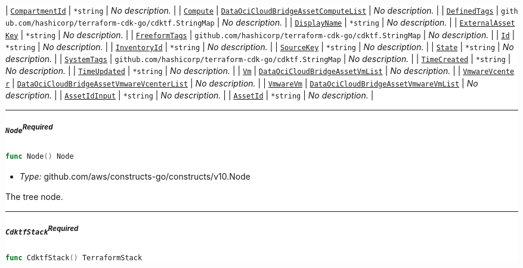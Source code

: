 | <code><a href="#rhizo-co-terraform-provider-oci.dataOciCloudBridgeAsset.DataOciCloudBridgeAsset.property.compartmentId">CompartmentId</a></code> | <code>*string</code> | *No description.* |
| <code><a href="#rhizo-co-terraform-provider-oci.dataOciCloudBridgeAsset.DataOciCloudBridgeAsset.property.compute">Compute</a></code> | <code><a href="#rhizo-co-terraform-provider-oci.dataOciCloudBridgeAsset.DataOciCloudBridgeAssetComputeList">DataOciCloudBridgeAssetComputeList</a></code> | *No description.* |
| <code><a href="#rhizo-co-terraform-provider-oci.dataOciCloudBridgeAsset.DataOciCloudBridgeAsset.property.definedTags">DefinedTags</a></code> | <code>github.com/hashicorp/terraform-cdk-go/cdktf.StringMap</code> | *No description.* |
| <code><a href="#rhizo-co-terraform-provider-oci.dataOciCloudBridgeAsset.DataOciCloudBridgeAsset.property.displayName">DisplayName</a></code> | <code>*string</code> | *No description.* |
| <code><a href="#rhizo-co-terraform-provider-oci.dataOciCloudBridgeAsset.DataOciCloudBridgeAsset.property.externalAssetKey">ExternalAssetKey</a></code> | <code>*string</code> | *No description.* |
| <code><a href="#rhizo-co-terraform-provider-oci.dataOciCloudBridgeAsset.DataOciCloudBridgeAsset.property.freeformTags">FreeformTags</a></code> | <code>github.com/hashicorp/terraform-cdk-go/cdktf.StringMap</code> | *No description.* |
| <code><a href="#rhizo-co-terraform-provider-oci.dataOciCloudBridgeAsset.DataOciCloudBridgeAsset.property.id">Id</a></code> | <code>*string</code> | *No description.* |
| <code><a href="#rhizo-co-terraform-provider-oci.dataOciCloudBridgeAsset.DataOciCloudBridgeAsset.property.inventoryId">InventoryId</a></code> | <code>*string</code> | *No description.* |
| <code><a href="#rhizo-co-terraform-provider-oci.dataOciCloudBridgeAsset.DataOciCloudBridgeAsset.property.sourceKey">SourceKey</a></code> | <code>*string</code> | *No description.* |
| <code><a href="#rhizo-co-terraform-provider-oci.dataOciCloudBridgeAsset.DataOciCloudBridgeAsset.property.state">State</a></code> | <code>*string</code> | *No description.* |
| <code><a href="#rhizo-co-terraform-provider-oci.dataOciCloudBridgeAsset.DataOciCloudBridgeAsset.property.systemTags">SystemTags</a></code> | <code>github.com/hashicorp/terraform-cdk-go/cdktf.StringMap</code> | *No description.* |
| <code><a href="#rhizo-co-terraform-provider-oci.dataOciCloudBridgeAsset.DataOciCloudBridgeAsset.property.timeCreated">TimeCreated</a></code> | <code>*string</code> | *No description.* |
| <code><a href="#rhizo-co-terraform-provider-oci.dataOciCloudBridgeAsset.DataOciCloudBridgeAsset.property.timeUpdated">TimeUpdated</a></code> | <code>*string</code> | *No description.* |
| <code><a href="#rhizo-co-terraform-provider-oci.dataOciCloudBridgeAsset.DataOciCloudBridgeAsset.property.vm">Vm</a></code> | <code><a href="#rhizo-co-terraform-provider-oci.dataOciCloudBridgeAsset.DataOciCloudBridgeAssetVmList">DataOciCloudBridgeAssetVmList</a></code> | *No description.* |
| <code><a href="#rhizo-co-terraform-provider-oci.dataOciCloudBridgeAsset.DataOciCloudBridgeAsset.property.vmwareVcenter">VmwareVcenter</a></code> | <code><a href="#rhizo-co-terraform-provider-oci.dataOciCloudBridgeAsset.DataOciCloudBridgeAssetVmwareVcenterList">DataOciCloudBridgeAssetVmwareVcenterList</a></code> | *No description.* |
| <code><a href="#rhizo-co-terraform-provider-oci.dataOciCloudBridgeAsset.DataOciCloudBridgeAsset.property.vmwareVm">VmwareVm</a></code> | <code><a href="#rhizo-co-terraform-provider-oci.dataOciCloudBridgeAsset.DataOciCloudBridgeAssetVmwareVmList">DataOciCloudBridgeAssetVmwareVmList</a></code> | *No description.* |
| <code><a href="#rhizo-co-terraform-provider-oci.dataOciCloudBridgeAsset.DataOciCloudBridgeAsset.property.assetIdInput">AssetIdInput</a></code> | <code>*string</code> | *No description.* |
| <code><a href="#rhizo-co-terraform-provider-oci.dataOciCloudBridgeAsset.DataOciCloudBridgeAsset.property.assetId">AssetId</a></code> | <code>*string</code> | *No description.* |

---

##### `Node`<sup>Required</sup> <a name="Node" id="rhizo-co-terraform-provider-oci.dataOciCloudBridgeAsset.DataOciCloudBridgeAsset.property.node"></a>

```go
func Node() Node
```

- *Type:* github.com/aws/constructs-go/constructs/v10.Node

The tree node.

---

##### `CdktfStack`<sup>Required</sup> <a name="CdktfStack" id="rhizo-co-terraform-provider-oci.dataOciCloudBridgeAsset.DataOciCloudBridgeAsset.property.cdktfStack"></a>

```go
func CdktfStack() TerraformStack
```
